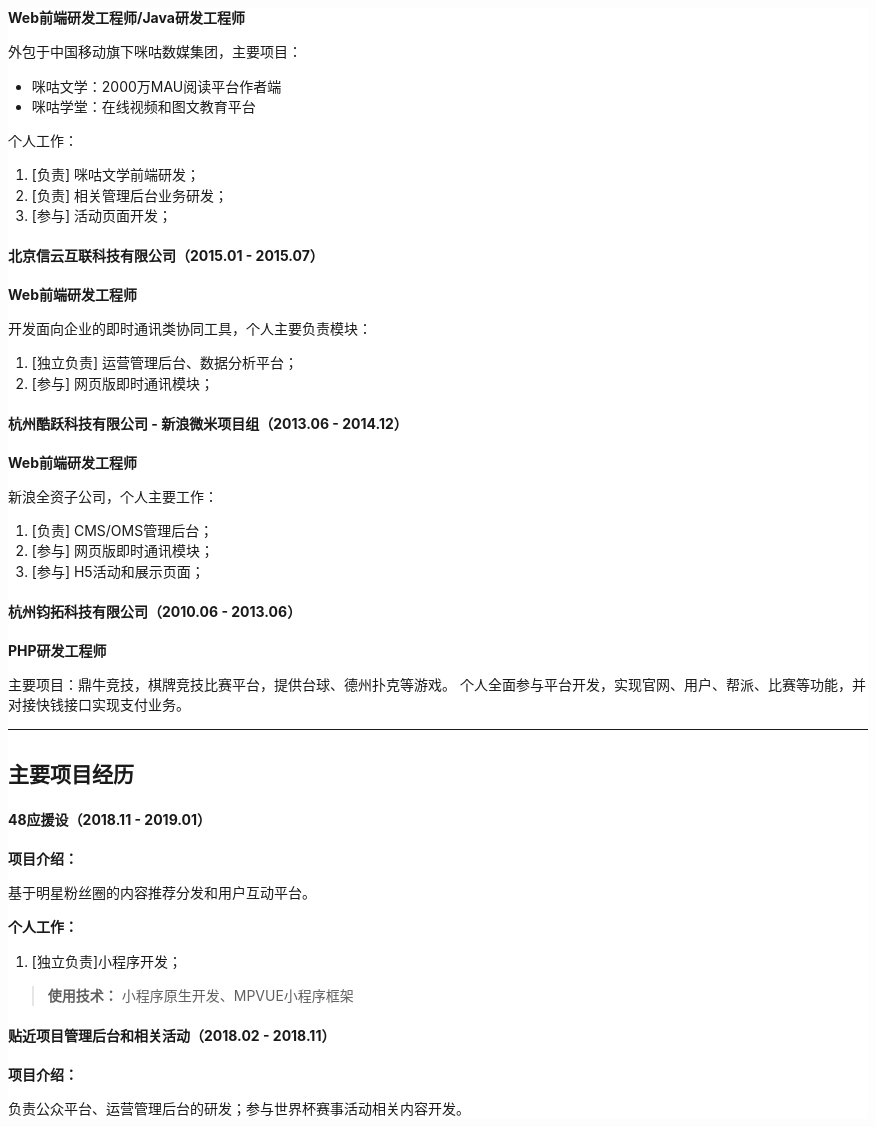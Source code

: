 **Web前端研发工程师/Java研发工程师**

外包于中国移动旗下咪咕数媒集团，主要项目：
- 咪咕文学：2000万MAU阅读平台作者端
- 咪咕学堂：在线视频和图文教育平台

个人工作：
1. [负责] 咪咕文学前端研发；
2. [负责] 相关管理后台业务研发；
3. [参与] 活动页面开发；

#### 北京信云互联科技有限公司（2015.01 - 2015.07）

**Web前端研发工程师**

开发面向企业的即时通讯类协同工具，个人主要负责模块：
1. [独立负责] 运营管理后台、数据分析平台；
2. [参与] 网页版即时通讯模块；

#### 杭州酷跃科技有限公司 - 新浪微米项目组（2013.06 - 2014.12）

**Web前端研发工程师**

新浪全资子公司，个人主要工作：

1. [负责] CMS/OMS管理后台；
2. [参与] 网页版即时通讯模块；
3. [参与] H5活动和展示页面；

#### 杭州钧拓科技有限公司（2010.06 - 2013.06）

**PHP研发工程师**

主要项目：鼎牛竞技，棋牌竞技比赛平台，提供台球、德州扑克等游戏。
个人全面参与平台开发，实现官网、用户、帮派、比赛等功能，并对接快钱接口实现支付业务。


---


## 主要项目经历

#### 48应援设（2018.11 - 2019.01）

**项目介绍：**

基于明星粉丝圈的内容推荐分发和用户互动平台。

**个人工作：**
1. [独立负责]小程序开发；

> **使用技术：**
> 小程序原生开发、MPVUE小程序框架

#### 贴近项目管理后台和相关活动（2018.02 - 2018.11）

**项目介绍：**

负责公众平台、运营管理后台的研发；参与世界杯赛事活动相关内容开发。

